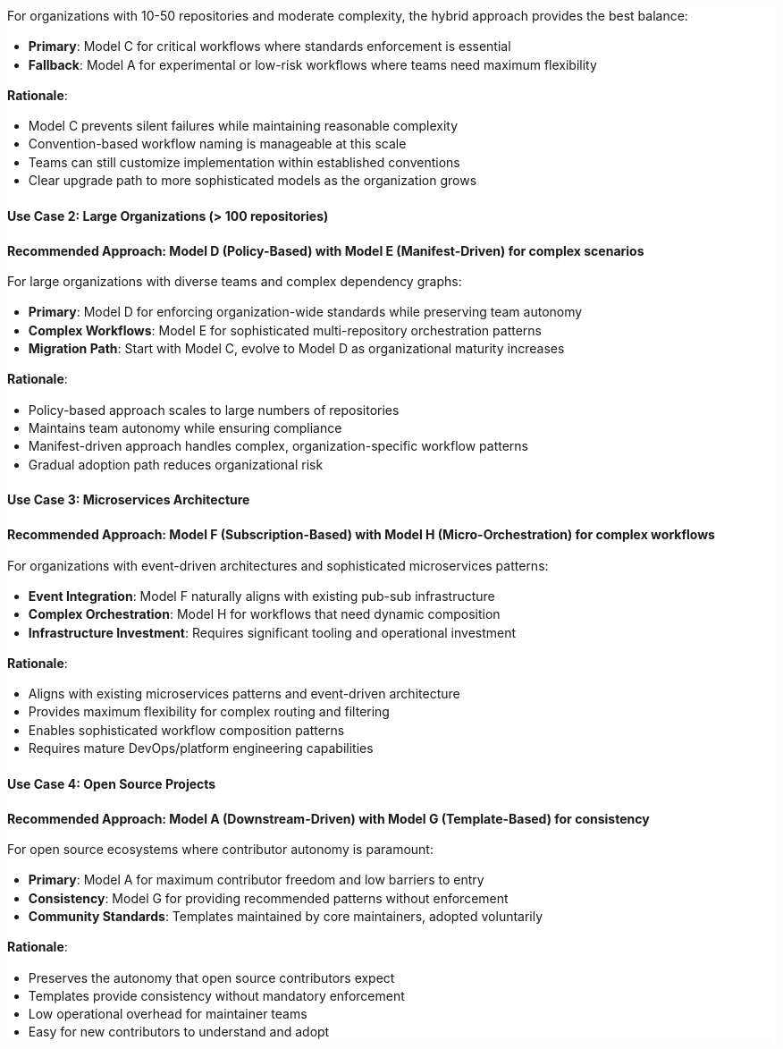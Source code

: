For organizations with 10-50 repositories and moderate complexity, the hybrid approach provides the best balance:

- **Primary**: Model C for critical workflows where standards enforcement is essential
- **Fallback**: Model A for experimental or low-risk workflows where teams need maximum flexibility

**Rationale**:
- Model C prevents silent failures while maintaining reasonable complexity
- Convention-based workflow naming is manageable at this scale
- Teams can still customize implementation within established conventions
- Clear upgrade path to more sophisticated models as the organization grows

#### Use Case 2: Large Organizations (> 100 repositories)

**Recommended Approach: Model D (Policy-Based) with Model E (Manifest-Driven) for complex scenarios**

For large organizations with diverse teams and complex dependency graphs:

- **Primary**: Model D for enforcing organization-wide standards while preserving team autonomy
- **Complex Workflows**: Model E for sophisticated multi-repository orchestration patterns
- **Migration Path**: Start with Model C, evolve to Model D as organizational maturity increases

**Rationale**:
- Policy-based approach scales to large numbers of repositories
- Maintains team autonomy while ensuring compliance
- Manifest-driven approach handles complex, organization-specific workflow patterns
- Gradual adoption path reduces organizational risk

#### Use Case 3: Microservices Architecture

**Recommended Approach: Model F (Subscription-Based) with Model H (Micro-Orchestration) for complex workflows**

For organizations with event-driven architectures and sophisticated microservices patterns:

- **Event Integration**: Model F naturally aligns with existing pub-sub infrastructure
- **Complex Orchestration**: Model H for workflows that need dynamic composition
- **Infrastructure Investment**: Requires significant tooling and operational investment

**Rationale**:
- Aligns with existing microservices patterns and event-driven architecture
- Provides maximum flexibility for complex routing and filtering
- Enables sophisticated workflow composition patterns
- Requires mature DevOps/platform engineering capabilities

#### Use Case 4: Open Source Projects

**Recommended Approach: Model A (Downstream-Driven) with Model G (Template-Based) for consistency**

For open source ecosystems where contributor autonomy is paramount:

- **Primary**: Model A for maximum contributor freedom and low barriers to entry
- **Consistency**: Model G for providing recommended patterns without enforcement
- **Community Standards**: Templates maintained by core maintainers, adopted voluntarily

**Rationale**:
- Preserves the autonomy that open source contributors expect
- Templates provide consistency without mandatory enforcement
- Low operational overhead for maintainer teams
- Easy for new contributors to understand and adopt
